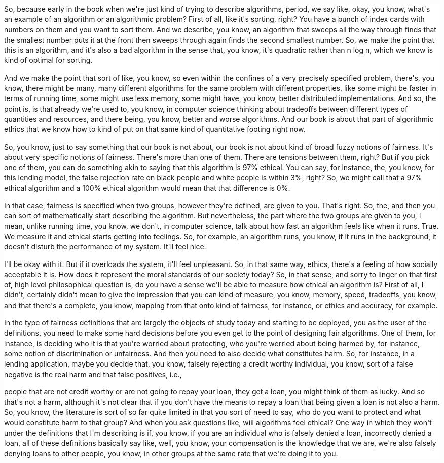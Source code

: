 So, because early in the book when we're just kind of trying to describe algorithms, period, we say like, okay, you know, what's an example of an algorithm or an algorithmic problem? First of all, like it's sorting, right? You have a bunch of index cards with numbers on them and you want to sort them. And we describe, you know, an algorithm that sweeps all the way through finds that the smallest number puts it at the front then sweeps through again finds the second smallest number. So, we make the point that this is an algorithm, and it's also a bad algorithm in the sense that, you know, it's quadratic rather than n log n, which we know is kind of optimal for sorting.

And we make the point that sort of like, you know, so even within the confines of a very precisely specified problem, there's, you know, there might be many, many different algorithms for the same problem with different properties, like some might be faster in terms of running time, some might use less memory, some might have, you know, better distributed implementations. And so, the point is, is that already we're used to, you know, in computer science thinking about tradeoffs between different types of quantities and resources, and there being, you know, better and worse algorithms. And our book is about that part of algorithmic ethics that we know how to kind of put on that same kind of quantitative footing right now.

So, you know, just to say something that our book is not about, our book is not about kind of broad fuzzy notions of fairness. It's about very specific notions of fairness. There's more than one of them. There are tensions between them, right? But if you pick one of them, you can do something akin to saying that this algorithm is 97% ethical. You can say, for instance, the, you know, for this lending model, the false rejection rate on black people and white people is within 3%, right? So, we might call that a 97% ethical algorithm and a 100% ethical algorithm would mean that that difference is 0%.

In that case, fairness is specified when two groups, however they're defined, are given to you. That's right. So, the, and then you can sort of mathematically start describing the algorithm. But nevertheless, the part where the two groups are given to you, I mean, unlike running time, you know, we don't, in computer science, talk about how fast an algorithm feels like when it runs. True. We measure it and ethical starts getting into feelings. So, for example, an algorithm runs, you know, if it runs in the background, it doesn't disturb the performance of my system. It'll feel nice.

I'll be okay with it. But if it overloads the system, it'll feel unpleasant. So, in that same way, ethics, there's a feeling of how socially acceptable it is. How does it represent the moral standards of our society today? So, in that sense, and sorry to linger on that first of, high level philosophical question is, do you have a sense we'll be able to measure how ethical an algorithm is? First of all, I didn't, certainly didn't mean to give the impression that you can kind of measure, you know, memory, speed, tradeoffs, you know, and that there's a complete, you know, mapping from that onto kind of fairness, for instance, or ethics and accuracy, for example.

In the type of fairness definitions that are largely the objects of study today and starting to be deployed, you as the user of the definitions, you need to make some hard decisions before you even get to the point of designing fair algorithms. One of them, for instance, is deciding who it is that you're worried about protecting, who you're worried about being harmed by, for instance, some notion of discrimination or unfairness. And then you need to also decide what constitutes harm. So, for instance, in a lending application, maybe you decide that, you know, falsely rejecting a credit worthy individual, you know, sort of a false negative is the real harm and that false positives, i.e.,

people that are not credit worthy or are not going to repay your loan, they get a loan, you might think of them as lucky. And so that's not a harm, although it's not clear that if you don't have the means to repay a loan that being given a loan is not also a harm. So, you know, the literature is sort of so far quite limited in that you sort of need to say, who do you want to protect and what would constitute harm to that group? And when you ask questions like, will algorithms feel ethical? One way in which they won't under the definitions that I'm describing is if, you know, if you are an individual who is falsely denied a loan, incorrectly denied a loan, all of these definitions basically say like, well, you know, your compensation is the knowledge that we are, we're also falsely denying loans to other people, you know, in other groups at the same rate that we're doing it to you.
